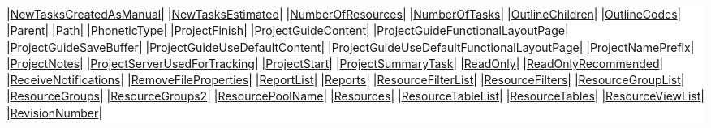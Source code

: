 |[NewTasksCreatedAsManual](http://msdn.microsoft.com/library/a738c376-b54a-b432-59f4-581b14e2b289%28Office.15%29.aspx)|
|[NewTasksEstimated](http://msdn.microsoft.com/library/a0f6bc53-9eac-180c-eca8-72037a012d83%28Office.15%29.aspx)|
|[NumberOfResources](http://msdn.microsoft.com/library/a65ece0e-0285-a0d4-fb45-3f4d730ddd3d%28Office.15%29.aspx)|
|[NumberOfTasks](http://msdn.microsoft.com/library/24cd76f8-0817-2aee-92d0-15beec504257%28Office.15%29.aspx)|
|[OutlineChildren](http://msdn.microsoft.com/library/f0feaf89-04ad-4523-7b15-eff6573f6ddd%28Office.15%29.aspx)|
|[OutlineCodes](http://msdn.microsoft.com/library/400701e8-0114-0819-716f-d79d08a955d5%28Office.15%29.aspx)|
|[Parent](http://msdn.microsoft.com/library/c09194fc-3735-ed96-ec15-499682ed33e7%28Office.15%29.aspx)|
|[Path](http://msdn.microsoft.com/library/6318f0ea-c6c9-4951-e53d-e0076f055bab%28Office.15%29.aspx)|
|[PhoneticType](http://msdn.microsoft.com/library/d959bb6c-9efa-2b4c-594a-1b9294460770%28Office.15%29.aspx)|
|[ProjectFinish](http://msdn.microsoft.com/library/ff56a629-5a83-0a13-6312-b91803b30d53%28Office.15%29.aspx)|
|[ProjectGuideContent](http://msdn.microsoft.com/library/26ae4b6c-2541-b175-62d8-a4d4c015c6f5%28Office.15%29.aspx)|
|[ProjectGuideFunctionalLayoutPage](http://msdn.microsoft.com/library/87a9e383-6b91-669e-86e4-e55b7030b861%28Office.15%29.aspx)|
|[ProjectGuideSaveBuffer](http://msdn.microsoft.com/library/0e2ef078-6667-fd17-f240-4c847c88dbeb%28Office.15%29.aspx)|
|[ProjectGuideUseDefaultContent](http://msdn.microsoft.com/library/6105b6f4-1508-8289-32e2-4dcbbf4dd4d1%28Office.15%29.aspx)|
|[ProjectGuideUseDefaultFunctionalLayoutPage](http://msdn.microsoft.com/library/d3d3e2f9-cdc6-5df2-e050-11e1f12f245e%28Office.15%29.aspx)|
|[ProjectNamePrefix](http://msdn.microsoft.com/library/2945361b-f22d-831b-3c36-4a1c2636e03c%28Office.15%29.aspx)|
|[ProjectNotes](http://msdn.microsoft.com/library/2a9dcdbe-50f2-544a-8aba-c2db0d6762bc%28Office.15%29.aspx)|
|[ProjectServerUsedForTracking](http://msdn.microsoft.com/library/bbaaf811-7d4c-1e40-dc44-2563117576f5%28Office.15%29.aspx)|
|[ProjectStart](http://msdn.microsoft.com/library/e29a67b8-fd54-b7ed-3eb0-da4adfa66b6a%28Office.15%29.aspx)|
|[ProjectSummaryTask](http://msdn.microsoft.com/library/88603abc-e988-9ab3-dc83-c44221da13b9%28Office.15%29.aspx)|
|[ReadOnly](http://msdn.microsoft.com/library/9ec47083-afb5-b51d-96e3-c460b02f2012%28Office.15%29.aspx)|
|[ReadOnlyRecommended](http://msdn.microsoft.com/library/f35003bc-97fb-3acd-f629-7bb8addc5261%28Office.15%29.aspx)|
|[ReceiveNotifications](http://msdn.microsoft.com/library/16ac7115-ff63-7d49-eeb0-ef416a087959%28Office.15%29.aspx)|
|[RemoveFileProperties](http://msdn.microsoft.com/library/7aff624c-e9c9-f526-b233-fe0cc415e901%28Office.15%29.aspx)|
|[ReportList](http://msdn.microsoft.com/library/0c688797-21cc-eaa0-0ebf-95e1e053f222%28Office.15%29.aspx)|
|[Reports](http://msdn.microsoft.com/library/dc725fac-a25e-c134-6017-d73060c51e83%28Office.15%29.aspx)|
|[ResourceFilterList](http://msdn.microsoft.com/library/d515691a-2f8c-ed61-4844-3a938c658847%28Office.15%29.aspx)|
|[ResourceFilters](http://msdn.microsoft.com/library/8fb48a77-85de-2c73-0ab7-614084ec33dd%28Office.15%29.aspx)|
|[ResourceGroupList](http://msdn.microsoft.com/library/a64fe8c8-e75f-3cab-e77a-54fc6c1bf0a5%28Office.15%29.aspx)|
|[ResourceGroups](http://msdn.microsoft.com/library/9f268036-e676-708c-7688-b08cfa1ed5e1%28Office.15%29.aspx)|
|[ResourceGroups2](http://msdn.microsoft.com/library/2edec49b-2deb-b758-5d27-808ee391d994%28Office.15%29.aspx)|
|[ResourcePoolName](http://msdn.microsoft.com/library/74d426a7-00ed-7a29-5f25-e0f2391add4d%28Office.15%29.aspx)|
|[Resources](http://msdn.microsoft.com/library/40744aba-2b61-2b45-133a-f1dd9c7d6add%28Office.15%29.aspx)|
|[ResourceTableList](http://msdn.microsoft.com/library/3d6c7995-4527-1597-ec56-c75d59be131a%28Office.15%29.aspx)|
|[ResourceTables](http://msdn.microsoft.com/library/d3b0c4a2-5274-8dbd-bee9-b8975649364b%28Office.15%29.aspx)|
|[ResourceViewList](http://msdn.microsoft.com/library/d0acf85f-8a07-714d-614f-a18645177f40%28Office.15%29.aspx)|
|[RevisionNumber](http://msdn.microsoft.com/library/1093ffd7-da1c-30d5-03af-d43a49554831%28Office.15%29.aspx)|